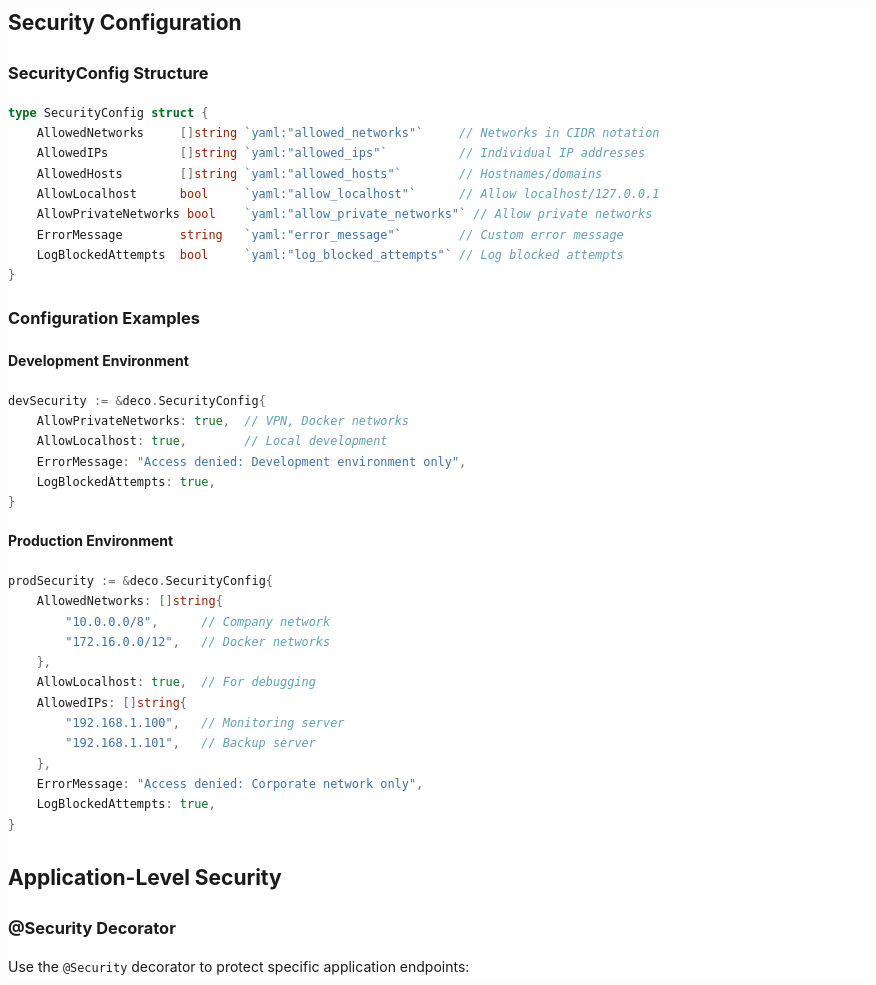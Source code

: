 ## Security Configuration

### SecurityConfig Structure

```go
type SecurityConfig struct {
    AllowedNetworks     []string `yaml:"allowed_networks"`     // Networks in CIDR notation
    AllowedIPs          []string `yaml:"allowed_ips"`          // Individual IP addresses
    AllowedHosts        []string `yaml:"allowed_hosts"`        // Hostnames/domains
    AllowLocalhost      bool     `yaml:"allow_localhost"`      // Allow localhost/127.0.0.1
    AllowPrivateNetworks bool    `yaml:"allow_private_networks"` // Allow private networks
    ErrorMessage        string   `yaml:"error_message"`        // Custom error message
    LogBlockedAttempts  bool     `yaml:"log_blocked_attempts"` // Log blocked attempts
}
```

### Configuration Examples

#### Development Environment

```go
devSecurity := &deco.SecurityConfig{
    AllowPrivateNetworks: true,  // VPN, Docker networks
    AllowLocalhost: true,        // Local development
    ErrorMessage: "Access denied: Development environment only",
    LogBlockedAttempts: true,
}
```

#### Production Environment

```go
prodSecurity := &deco.SecurityConfig{
    AllowedNetworks: []string{
        "10.0.0.0/8",      // Company network
        "172.16.0.0/12",   // Docker networks
    },
    AllowLocalhost: true,  // For debugging
    AllowedIPs: []string{
        "192.168.1.100",   // Monitoring server
        "192.168.1.101",   // Backup server
    },
    ErrorMessage: "Access denied: Corporate network only",
    LogBlockedAttempts: true,
}
```

## Application-Level Security

### @Security Decorator

Use the `@Security` decorator to protect specific application endpoints:
